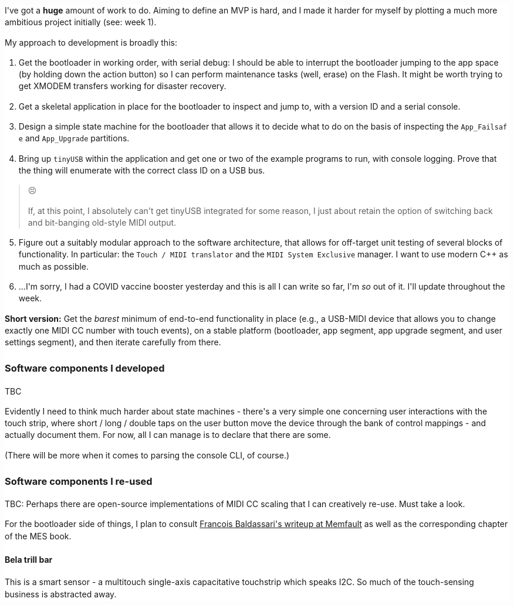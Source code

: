 I've got a **huge** amount of work to do. Aiming to define an MVP is hard, and I made it harder for myself by plotting a much more ambitious project initially (see: week 1).

My approach to development is broadly this:

1. Get the bootloader in working order, with serial debug: I should be able to interrupt the bootloader jumping to the app space (by holding down the action button) so I can perform maintenance tasks (well, erase) on the Flash. It might be worth trying to get XMODEM transfers working for disaster recovery.

2. Get a skeletal application in place for the bootloader to inspect and jump to, with a version ID and a serial console. 

3. Design a simple state machine for the bootloader that allows it to decide what to do on the basis of inspecting the `App_Failsafe` and `App_Upgrade` partitions.

4. Bring up `tinyUSB` within the application and get one or two of the example programs to run, with console logging. Prove that the thing will enumerate with the correct class ID on a USB bus.

> 😣
> 
> If, at this point, I absolutely can't get tinyUSB integrated for some reason, I just about retain the option of switching back and bit-banging old-style MIDI output.

5. Figure out a suitably modular approach to the software architecture, that allows for off-target unit testing of several blocks of functionality. In particular: the `Touch / MIDI translator` and the `MIDI System Exclusive` manager. I want to use modern C++ as much as possible. 

6. ...I'm sorry, I had a COVID vaccine booster yesterday and this is all I can write so far, I'm *so* out of it. I'll update throughout the week.

**Short version:** Get the *barest* minimum of end-to-end functionality in place (e.g., a USB-MIDI device that allows you to change exactly one MIDI CC number with touch events), on a stable platform (bootloader, app segment, app upgrade segment, and user settings segment), and then iterate carefully from there.

### Software components I developed

TBC

Evidently I need to think much harder about state machines - there's a very simple one concerning user interactions with the touch strip, where short / long / double taps on the user button move the device through the bank of control mappings - and actually document them. For now, all I can manage is to declare that there are some. 

(There will be more when it comes to parsing the console CLI, of course.)

### Software components I re-used 

TBC: Perhaps there are open-source implementations of MIDI CC scaling that I can creatively re-use. Must take a look. 

For the bootloader side of things, I plan to consult [Francois Baldassari's writeup at Memfault](https://interrupt.memfault.com/blog/zero-to-main-1) as well as the corresponding chapter of the MES book.

#### Bela trill bar
This is a smart sensor - a multitouch single-axis capacitative touchstrip which speaks I2C. So much of the touch-sensing business is abstracted away. 
